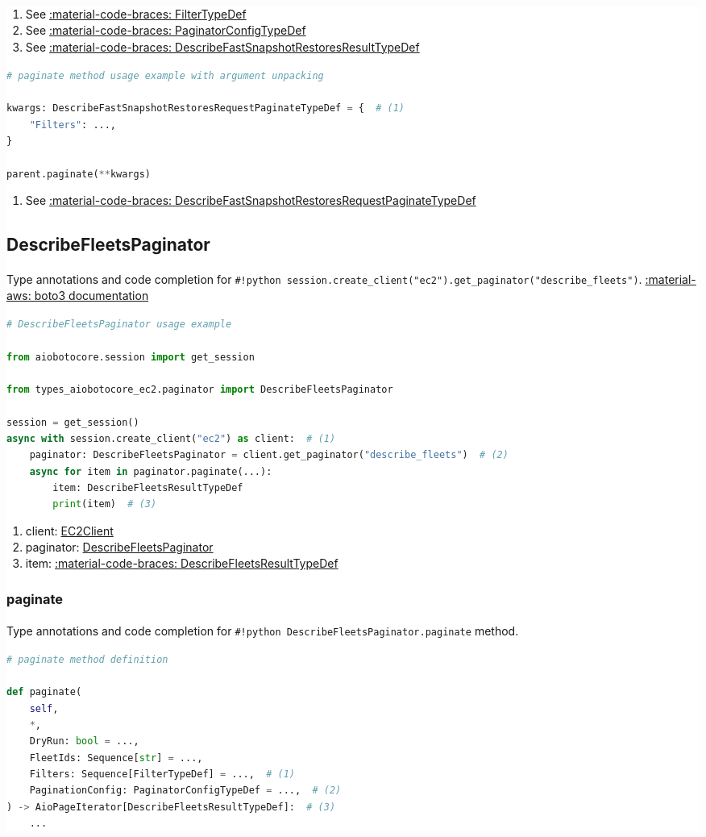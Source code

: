 1. See [:material-code-braces: FilterTypeDef](./type_defs.md#filtertypedef) 
2. See [:material-code-braces: PaginatorConfigTypeDef](./type_defs.md#paginatorconfigtypedef) 
3. See [:material-code-braces: DescribeFastSnapshotRestoresResultTypeDef](./type_defs.md#describefastsnapshotrestoresresulttypedef) 


```python
# paginate method usage example with argument unpacking

kwargs: DescribeFastSnapshotRestoresRequestPaginateTypeDef = {  # (1)
    "Filters": ...,
}

parent.paginate(**kwargs)
```

1. See [:material-code-braces: DescribeFastSnapshotRestoresRequestPaginateTypeDef](./type_defs.md#describefastsnapshotrestoresrequestpaginatetypedef) 
## DescribeFleetsPaginator

Type annotations and code completion for `#!python session.create_client("ec2").get_paginator("describe_fleets")`.
[:material-aws: boto3 documentation](https://boto3.amazonaws.com/v1/documentation/api/latest/reference/services/ec2/paginator/DescribeFleets.html#EC2.Paginator.DescribeFleets)

```python
# DescribeFleetsPaginator usage example

from aiobotocore.session import get_session

from types_aiobotocore_ec2.paginator import DescribeFleetsPaginator

session = get_session()
async with session.create_client("ec2") as client:  # (1)
    paginator: DescribeFleetsPaginator = client.get_paginator("describe_fleets")  # (2)
    async for item in paginator.paginate(...):
        item: DescribeFleetsResultTypeDef
        print(item)  # (3)
```

1. client: [EC2Client](./client.md)
2. paginator: [DescribeFleetsPaginator](./paginators.md#describefleetspaginator)
3. item: [:material-code-braces: DescribeFleetsResultTypeDef](./type_defs.md#describefleetsresulttypedef) 


### paginate

Type annotations and code completion for `#!python DescribeFleetsPaginator.paginate` method.

```python
# paginate method definition

def paginate(
    self,
    *,
    DryRun: bool = ...,
    FleetIds: Sequence[str] = ...,
    Filters: Sequence[FilterTypeDef] = ...,  # (1)
    PaginationConfig: PaginatorConfigTypeDef = ...,  # (2)
) -> AioPageIterator[DescribeFleetsResultTypeDef]:  # (3)
    ...
```
